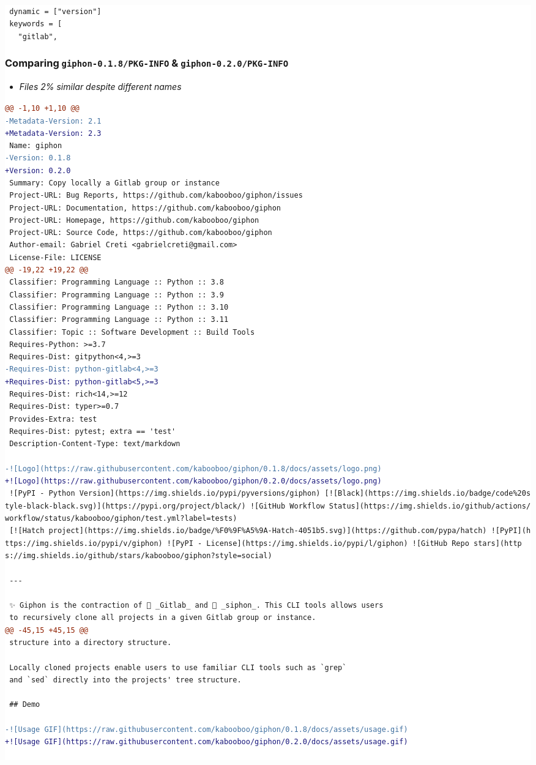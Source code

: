 ```diff
 dynamic = ["version"]
 keywords = [
   "gitlab",
```

### Comparing `giphon-0.1.8/PKG-INFO` & `giphon-0.2.0/PKG-INFO`

 * *Files 2% similar despite different names*

```diff
@@ -1,10 +1,10 @@
-Metadata-Version: 2.1
+Metadata-Version: 2.3
 Name: giphon
-Version: 0.1.8
+Version: 0.2.0
 Summary: Copy locally a Gitlab group or instance
 Project-URL: Bug Reports, https://github.com/kabooboo/giphon/issues
 Project-URL: Documentation, https://github.com/kabooboo/giphon
 Project-URL: Homepage, https://github.com/kabooboo/giphon
 Project-URL: Source Code, https://github.com/kabooboo/giphon
 Author-email: Gabriel Creti <gabrielcreti@gmail.com>
 License-File: LICENSE
@@ -19,22 +19,22 @@
 Classifier: Programming Language :: Python :: 3.8
 Classifier: Programming Language :: Python :: 3.9
 Classifier: Programming Language :: Python :: 3.10
 Classifier: Programming Language :: Python :: 3.11
 Classifier: Topic :: Software Development :: Build Tools
 Requires-Python: >=3.7
 Requires-Dist: gitpython<4,>=3
-Requires-Dist: python-gitlab<4,>=3
+Requires-Dist: python-gitlab<5,>=3
 Requires-Dist: rich<14,>=12
 Requires-Dist: typer>=0.7
 Provides-Extra: test
 Requires-Dist: pytest; extra == 'test'
 Description-Content-Type: text/markdown
 
-![Logo](https://raw.githubusercontent.com/kabooboo/giphon/0.1.8/docs/assets/logo.png)
+![Logo](https://raw.githubusercontent.com/kabooboo/giphon/0.2.0/docs/assets/logo.png)
 ![PyPI - Python Version](https://img.shields.io/pypi/pyversions/giphon) [![Black](https://img.shields.io/badge/code%20style-black-black.svg)](https://pypi.org/project/black/) ![GitHub Workflow Status](https://img.shields.io/github/actions/workflow/status/kabooboo/giphon/test.yml?label=tests)
 [![Hatch project](https://img.shields.io/badge/%F0%9F%A5%9A-Hatch-4051b5.svg)](https://github.com/pypa/hatch) ![PyPI](https://img.shields.io/pypi/v/giphon) ![PyPI - License](https://img.shields.io/pypi/l/giphon) ![GitHub Repo stars](https://img.shields.io/github/stars/kabooboo/giphon?style=social)
 
 ---
 
 ✨ Giphon is the contraction of 🦊 _Gitlab_ and 🫗 _siphon_. This CLI tools allows users
 to recursively clone all projects in a given Gitlab group or instance.
@@ -45,15 +45,15 @@
 structure into a directory structure.
 
 Locally cloned projects enable users to use familiar CLI tools such as `grep`
 and `sed` directly into the projects' tree structure.
 
 ## Demo
 
-![Usage GIF](https://raw.githubusercontent.com/kabooboo/giphon/0.1.8/docs/assets/usage.gif)
+![Usage GIF](https://raw.githubusercontent.com/kabooboo/giphon/0.2.0/docs/assets/usage.gif)
 
```